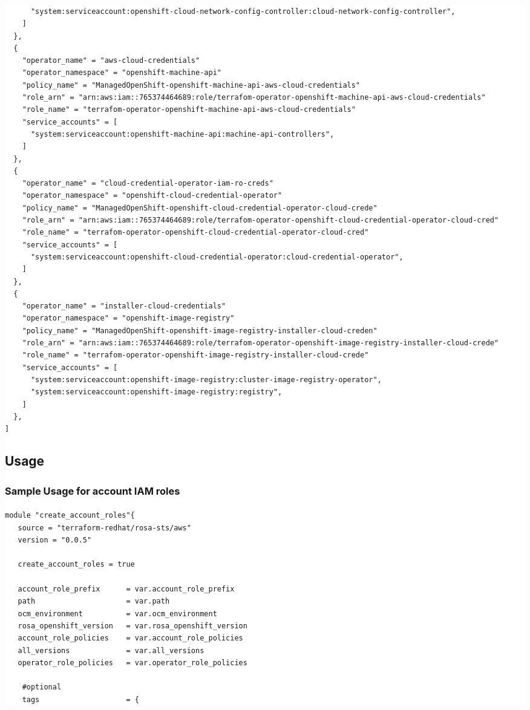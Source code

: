 ```
      "system:serviceaccount:openshift-cloud-network-config-controller:cloud-network-config-controller",
    ]
  },
  {
    "operator_name" = "aws-cloud-credentials"
    "operator_namespace" = "openshift-machine-api"
    "policy_name" = "ManagedOpenShift-openshift-machine-api-aws-cloud-credentials"
    "role_arn" = "arn:aws:iam::765374464689:role/terrafom-operator-openshift-machine-api-aws-cloud-credentials"
    "role_name" = "terrafom-operator-openshift-machine-api-aws-cloud-credentials"
    "service_accounts" = [
      "system:serviceaccount:openshift-machine-api:machine-api-controllers",
    ]
  },
  {
    "operator_name" = "cloud-credential-operator-iam-ro-creds"
    "operator_namespace" = "openshift-cloud-credential-operator"
    "policy_name" = "ManagedOpenShift-openshift-cloud-credential-operator-cloud-crede"
    "role_arn" = "arn:aws:iam::765374464689:role/terrafom-operator-openshift-cloud-credential-operator-cloud-cred"
    "role_name" = "terrafom-operator-openshift-cloud-credential-operator-cloud-cred"
    "service_accounts" = [
      "system:serviceaccount:openshift-cloud-credential-operator:cloud-credential-operator",
    ]
  },
  {
    "operator_name" = "installer-cloud-credentials"
    "operator_namespace" = "openshift-image-registry"
    "policy_name" = "ManagedOpenShift-openshift-image-registry-installer-cloud-creden"
    "role_arn" = "arn:aws:iam::765374464689:role/terrafom-operator-openshift-image-registry-installer-cloud-crede"
    "role_name" = "terrafom-operator-openshift-image-registry-installer-cloud-crede"
    "service_accounts" = [
      "system:serviceaccount:openshift-image-registry:cluster-image-registry-operator",
      "system:serviceaccount:openshift-image-registry:registry",
    ]
  },
]

```
## Usage

### Sample Usage for account IAM roles

```
module "create_account_roles"{
   source = "terraform-redhat/rosa-sts/aws"
   version = "0.0.5"

   create_account_roles = true

   account_role_prefix      = var.account_role_prefix
   path                     = var.path
   ocm_environment          = var.ocm_environment
   rosa_openshift_version   = var.rosa_openshift_version
   account_role_policies    = var.account_role_policies
   all_versions             = var.all_versions
   operator_role_policies   = var.operator_role_policies

    #optional
    tags                    = {
```